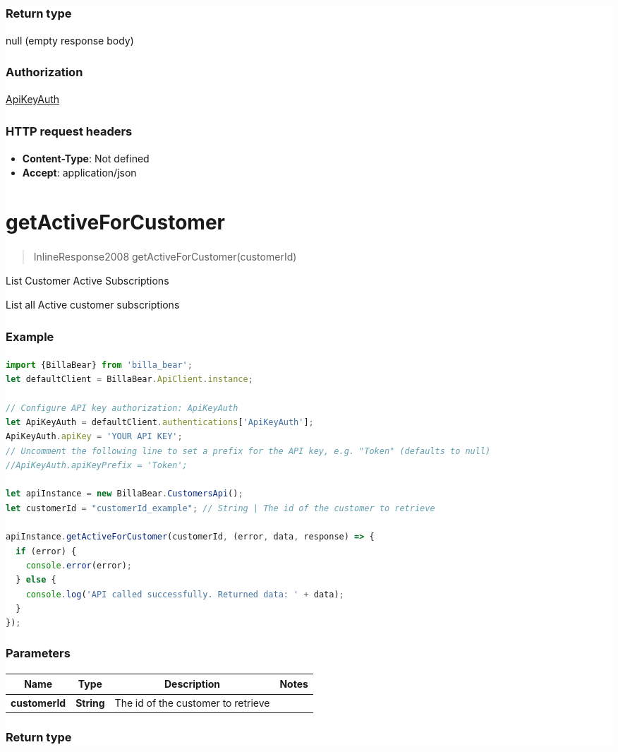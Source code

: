 ### Return type

null (empty response body)

### Authorization

[ApiKeyAuth](../README.md#ApiKeyAuth)

### HTTP request headers

 - **Content-Type**: Not defined
 - **Accept**: application/json

<a name="getActiveForCustomer"></a>
# **getActiveForCustomer**
> InlineResponse2008 getActiveForCustomer(customerId)

List Customer Active Subscriptions

List all Active customer subscriptions

### Example
```javascript
import {BillaBear} from 'billa_bear';
let defaultClient = BillaBear.ApiClient.instance;

// Configure API key authorization: ApiKeyAuth
let ApiKeyAuth = defaultClient.authentications['ApiKeyAuth'];
ApiKeyAuth.apiKey = 'YOUR API KEY';
// Uncomment the following line to set a prefix for the API key, e.g. "Token" (defaults to null)
//ApiKeyAuth.apiKeyPrefix = 'Token';

let apiInstance = new BillaBear.CustomersApi();
let customerId = "customerId_example"; // String | The id of the customer to retrieve

apiInstance.getActiveForCustomer(customerId, (error, data, response) => {
  if (error) {
    console.error(error);
  } else {
    console.log('API called successfully. Returned data: ' + data);
  }
});
```

### Parameters

Name | Type | Description  | Notes
------------- | ------------- | ------------- | -------------
 **customerId** | **String**| The id of the customer to retrieve | 

### Return type
